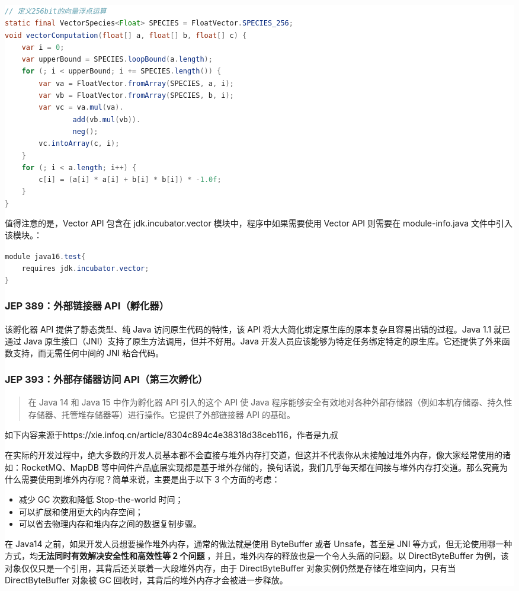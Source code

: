     
```java
// 定义256bit的向量浮点运算
static final VectorSpecies<Float> SPECIES = FloatVector.SPECIES_256;
void vectorComputation(float[] a, float[] b, float[] c) {
    var i = 0;
    var upperBound = SPECIES.loopBound(a.length);
    for (; i < upperBound; i += SPECIES.length()) {
        var va = FloatVector.fromArray(SPECIES, a, i);
        var vb = FloatVector.fromArray(SPECIES, b, i);
        var vc = va.mul(va).
                add(vb.mul(vb)).
                neg();
        vc.intoArray(c, i);
    }
    for (; i < a.length; i++) {
        c[i] = (a[i] * a[i] + b[i] * b[i]) * -1.0f;
    }
}
```

值得注意的是，Vector API 包含在 jdk.incubator.vector 模块中，程序中如果需要使用 Vector API 则需要在
module-info.java 文件中引入该模块。：

    
```java
module java16.test{
    requires jdk.incubator.vector;
}
```

### JEP 389：外部链接器 API（孵化器）

该孵化器 API 提供了静态类型、纯 Java 访问原生代码的特性，该 API 将大大简化绑定原生库的原本复杂且容易出错的过程。Java 1.1 就已通过
Java 原生接口（JNI）支持了原生方法调用，但并不好用。Java 开发人员应该能够为特定任务绑定特定的原生库。它还提供了外来函数支持，而无需任何中间的
JNI 粘合代码。

### JEP 393：外部存储器访问 API（第三次孵化）

> 在 Java 14 和 Java 15 中作为孵化器 API 引入的这个 API 使 Java
> 程序能够安全有效地对各种外部存储器（例如本机存储器、持久性存储器、托管堆存储器等）进行操作。它提供了外部链接器 API 的基础。

如下内容来源于https://xie.infoq.cn/article/8304c894c4e38318d38ceb116，作者是九叔

在实际的开发过程中，绝大多数的开发人员基本都不会直接与堆外内存打交道，但这并不代表你从未接触过堆外内存，像大家经常使用的诸如：RocketMQ、MapDB
等中间件产品底层实现都是基于堆外存储的，换句话说，我们几乎每天都在间接与堆外内存打交道。那么究竟为什么需要使用到堆外内存呢？简单来说，主要是出于以下 3
个方面的考虑：

  * 减少 GC 次数和降低 Stop-the-world 时间；
  * 可以扩展和使用更大的内存空间；
  * 可以省去物理内存和堆内存之间的数据复制步骤。

在 Java14 之前，如果开发人员想要操作堆外内存，通常的做法就是使用 ByteBuffer 或者 Unsafe，甚至是 JNI
等方式，但无论使用哪一种方式，均**无法同时有效解决安全性和高效性等 2 个问题** ，并且，堆外内存的释放也是一个令人头痛的问题。以
DirectByteBuffer 为例，该对象仅仅只是一个引用，其背后还关联着一大段堆外内存，由于 DirectByteBuffer
对象实例仍然是存储在堆空间内，只有当 DirectByteBuffer 对象被 GC 回收时，其背后的堆外内存才会被进一步释放。
